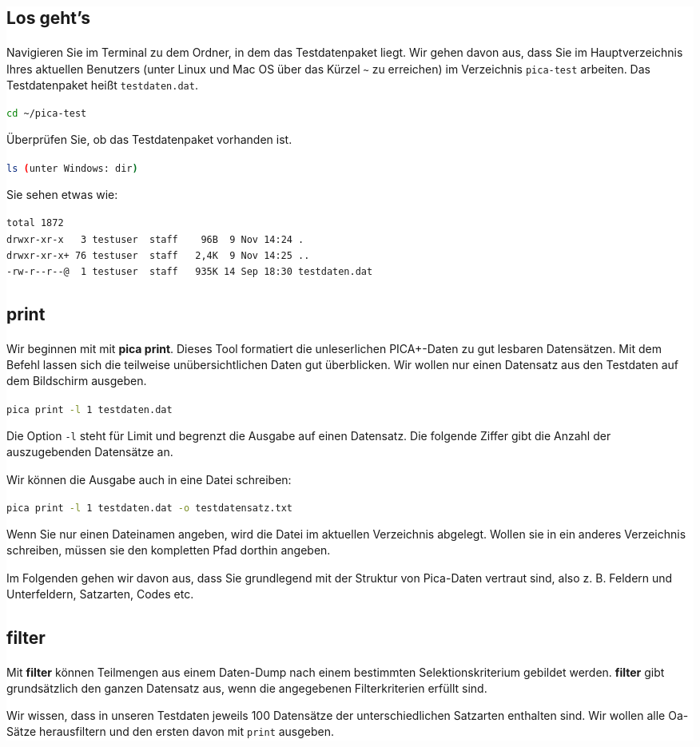 ## Los geht’s
Navigieren Sie im Terminal zu dem Ordner, in dem das Testdatenpaket liegt. Wir gehen davon aus, dass Sie im Hauptverzeichnis Ihres aktuellen Benutzers (unter Linux und Mac OS über das Kürzel `~` zu erreichen) im Verzeichnis `pica-test` arbeiten. Das Testdatenpaket heißt `testdaten.dat`.

```bash
cd ~/pica-test
```

Überprüfen Sie, ob das Testdatenpaket vorhanden ist.

```bash
ls (unter Windows: dir)
```

Sie sehen etwas wie:

```bash
total 1872
drwxr-xr-x   3 testuser  staff    96B  9 Nov 14:24 .
drwxr-xr-x+ 76 testuser  staff   2,4K  9 Nov 14:25 ..
-rw-r--r--@  1 testuser  staff   935K 14 Sep 18:30 testdaten.dat
```

## print
Wir beginnen mit mit __pica print__. Dieses Tool formatiert die unleserlichen PICA+-Daten zu gut lesbaren Datensätzen. Mit dem Befehl lassen sich die teilweise unübersichtlichen Daten gut überblicken. Wir wollen nur einen Datensatz aus den Testdaten auf dem Bildschirm ausgeben.

```bash
pica print -l 1 testdaten.dat
```

Die Option `-l` steht für Limit und begrenzt die Ausgabe auf einen Datensatz. Die folgende Ziffer gibt die Anzahl der auszugebenden Datensätze an.

Wir können die Ausgabe auch in eine Datei schreiben:

```bash
pica print -l 1 testdaten.dat -o testdatensatz.txt
```

Wenn Sie nur einen Dateinamen angeben, wird die Datei im aktuellen Verzeichnis abgelegt. Wollen sie in ein anderes Verzeichnis schreiben, müssen sie den kompletten Pfad dorthin angeben.

Im Folgenden gehen wir davon aus, dass Sie grundlegend mit der Struktur von Pica-Daten vertraut sind, also z. B. Feldern und Unterfeldern, Satzarten, Codes etc.

## filter

Mit __filter__ können Teilmengen aus einem Daten-Dump nach einem bestimmten Selektionskriterium gebildet werden. __filter__ gibt grundsätzlich den ganzen Datensatz aus, wenn die angegebenen Filterkriterien erfüllt sind.

Wir wissen, dass in unseren Testdaten jeweils 100 Datensätze der unterschiedlichen Satzarten enthalten sind. Wir wollen alle Oa-Sätze herausfiltern und den ersten davon mit `print` ausgeben.
